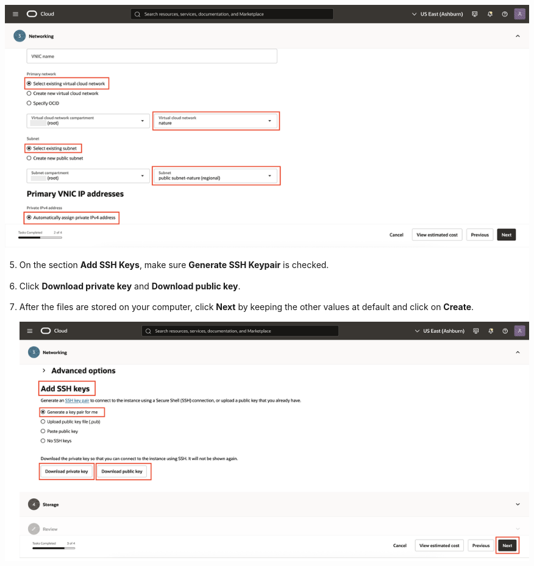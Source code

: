    ![Instance Values](images/compute-create-values-new-2.png)

5. On the section **Add SSH Keys**, make sure **Generate SSH Keypair** is checked.

6. Click **Download private key** and **Download public key**.

7. After the files are stored on your computer, click **Next** by keeping the other values at default and click on **Create**.

   ![Instance Values](images/compute-create-ssh.png)
